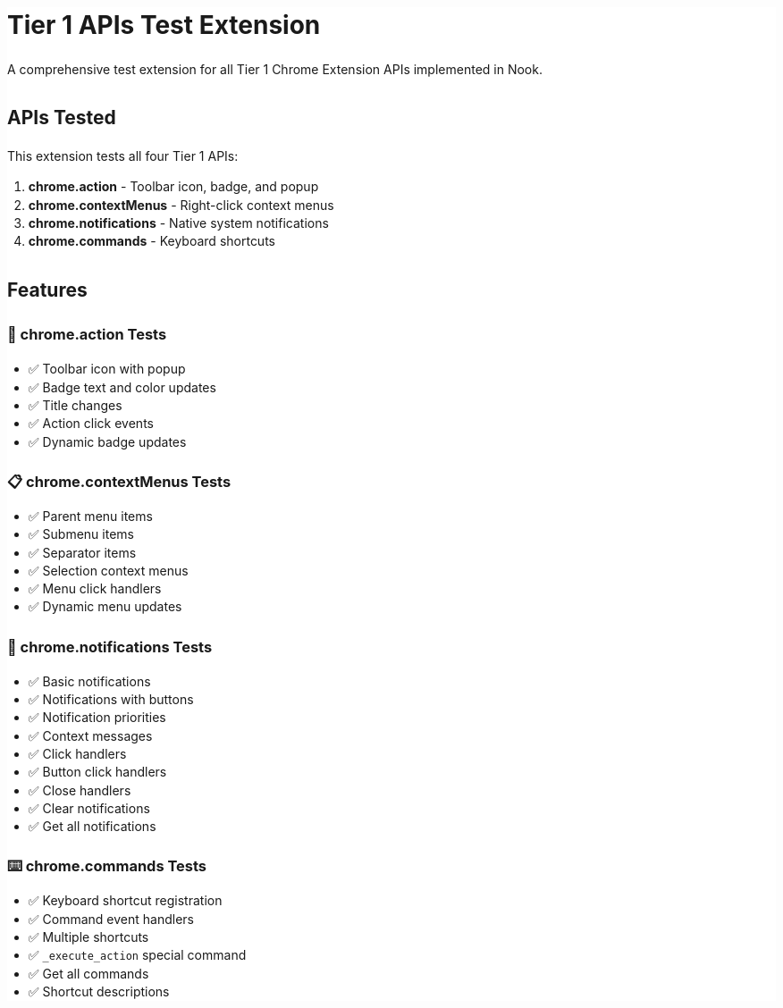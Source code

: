 # Tier 1 APIs Test Extension

A comprehensive test extension for all Tier 1 Chrome Extension APIs implemented in Nook.

## APIs Tested

This extension tests all four Tier 1 APIs:

1. **chrome.action** - Toolbar icon, badge, and popup
2. **chrome.contextMenus** - Right-click context menus
3. **chrome.notifications** - Native system notifications
4. **chrome.commands** - Keyboard shortcuts

## Features

### 🎯 chrome.action Tests
- ✅ Toolbar icon with popup
- ✅ Badge text and color updates
- ✅ Title changes
- ✅ Action click events
- ✅ Dynamic badge updates

### 📋 chrome.contextMenus Tests
- ✅ Parent menu items
- ✅ Submenu items
- ✅ Separator items
- ✅ Selection context menus
- ✅ Menu click handlers
- ✅ Dynamic menu updates

### 🔔 chrome.notifications Tests
- ✅ Basic notifications
- ✅ Notifications with buttons
- ✅ Notification priorities
- ✅ Context messages
- ✅ Click handlers
- ✅ Button click handlers
- ✅ Close handlers
- ✅ Clear notifications
- ✅ Get all notifications

### ⌨️ chrome.commands Tests
- ✅ Keyboard shortcut registration
- ✅ Command event handlers
- ✅ Multiple shortcuts
- ✅ `_execute_action` special command
- ✅ Get all commands
- ✅ Shortcut descriptions
